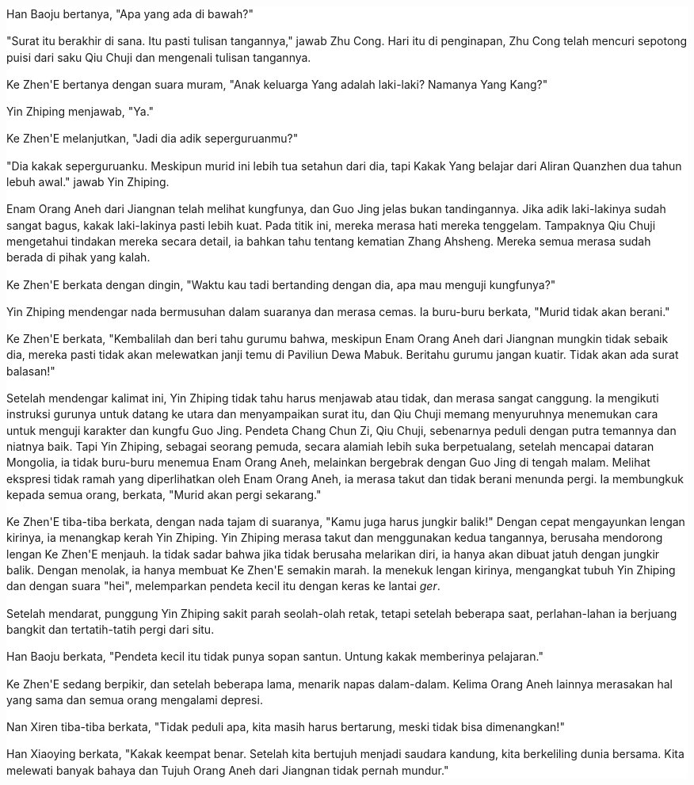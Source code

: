 Han Baoju bertanya, "Apa yang ada di bawah?"

"Surat itu berakhir di sana. Itu pasti tulisan tangannya," jawab Zhu Cong. Hari itu di penginapan, Zhu Cong telah mencuri sepotong puisi dari saku Qiu Chuji dan mengenali tulisan tangannya.

Ke Zhen'E bertanya dengan suara muram, "Anak keluarga Yang adalah laki-laki? Namanya Yang Kang?"

Yin Zhiping menjawab, "Ya."

Ke Zhen'E melanjutkan, "Jadi dia adik seperguruanmu?"

"Dia kakak seperguruanku. Meskipun murid ini lebih tua setahun dari dia, tapi Kakak
Yang belajar dari Aliran Quanzhen dua tahun lebuh awal." jawab Yin Zhiping.

Enam Orang Aneh dari Jiangnan telah melihat kungfunya, dan Guo Jing jelas bukan tandingannya. Jika adik laki-lakinya sudah sangat bagus, kakak laki-lakinya pasti lebih kuat. Pada titik ini, mereka merasa hati mereka tenggelam. Tampaknya Qiu Chuji mengetahui tindakan mereka secara detail, ia bahkan tahu tentang kematian Zhang Ahsheng. Mereka semua merasa sudah berada di pihak yang kalah.

Ke Zhen'E berkata dengan dingin, "Waktu kau tadi bertanding dengan dia, apa mau menguji kungfunya?"

Yin Zhiping mendengar nada bermusuhan dalam suaranya dan merasa cemas. Ia buru-buru berkata, "Murid tidak akan berani."

Ke Zhen'E berkata, "Kembalilah dan beri tahu gurumu bahwa, meskipun Enam Orang Aneh dari Jiangnan mungkin tidak sebaik dia, mereka pasti tidak akan melewatkan janji temu di Paviliun Dewa Mabuk. Beritahu gurumu jangan kuatir. Tidak akan ada surat balasan!"

Setelah mendengar kalimat ini, Yin Zhiping tidak tahu harus menjawab atau tidak, dan merasa sangat canggung. Ia mengikuti instruksi gurunya untuk datang ke utara dan menyampaikan surat itu, dan Qiu Chuji memang menyuruhnya menemukan cara untuk menguji karakter dan kungfu Guo Jing. Pendeta Chang Chun Zi, Qiu Chuji, sebenarnya peduli dengan putra temannya dan niatnya baik. Tapi Yin Zhiping, sebagai seorang pemuda, secara alamiah lebih suka berpetualang, setelah mencapai dataran Mongolia, ia tidak buru-buru menemua Enam Orang Aneh, melainkan bergebrak dengan Guo Jing di tengah malam. Melihat ekspresi tidak ramah yang diperlihatkan oleh Enam Orang Aneh, ia merasa takut dan tidak berani menunda pergi. Ia membungkuk kepada semua orang, berkata, "Murid akan pergi sekarang."

Ke Zhen'E tiba-tiba berkata, dengan nada tajam di suaranya, "Kamu juga harus jungkir balik!" Dengan cepat mengayunkan lengan kirinya, ia menangkap kerah Yin Zhiping. Yin Zhiping merasa takut dan menggunakan kedua tangannya, berusaha mendorong lengan Ke Zhen'E menjauh. Ia tidak sadar bahwa jika tidak berusaha melarikan diri, ia hanya akan dibuat jatuh dengan jungkir balik. Dengan menolak, ia hanya membuat Ke Zhen'E semakin marah. Ia menekuk lengan kirinya, mengangkat tubuh Yin Zhiping dan dengan suara "hei", melemparkan pendeta kecil itu dengan keras ke lantai _ger_.

Setelah mendarat, punggung Yin Zhiping sakit parah seolah-olah retak, tetapi setelah beberapa saat, perlahan-lahan ia berjuang bangkit dan tertatih-tatih pergi dari situ.

Han Baoju berkata, "Pendeta kecil itu tidak punya sopan santun. Untung kakak memberinya pelajaran."

Ke Zhen'E sedang berpikir, dan setelah beberapa lama, menarik napas dalam-dalam. Kelima Orang Aneh lainnya merasakan hal yang sama dan semua orang mengalami depresi.

Nan Xiren tiba-tiba berkata, "Tidak peduli apa, kita masih harus bertarung, meski tidak bisa dimenangkan!"

Han Xiaoying berkata, "Kakak keempat benar. Setelah kita bertujuh menjadi saudara kandung, kita berkeliling dunia bersama. Kita melewati banyak bahaya dan Tujuh Orang Aneh dari Jiangnan tidak pernah mundur."
